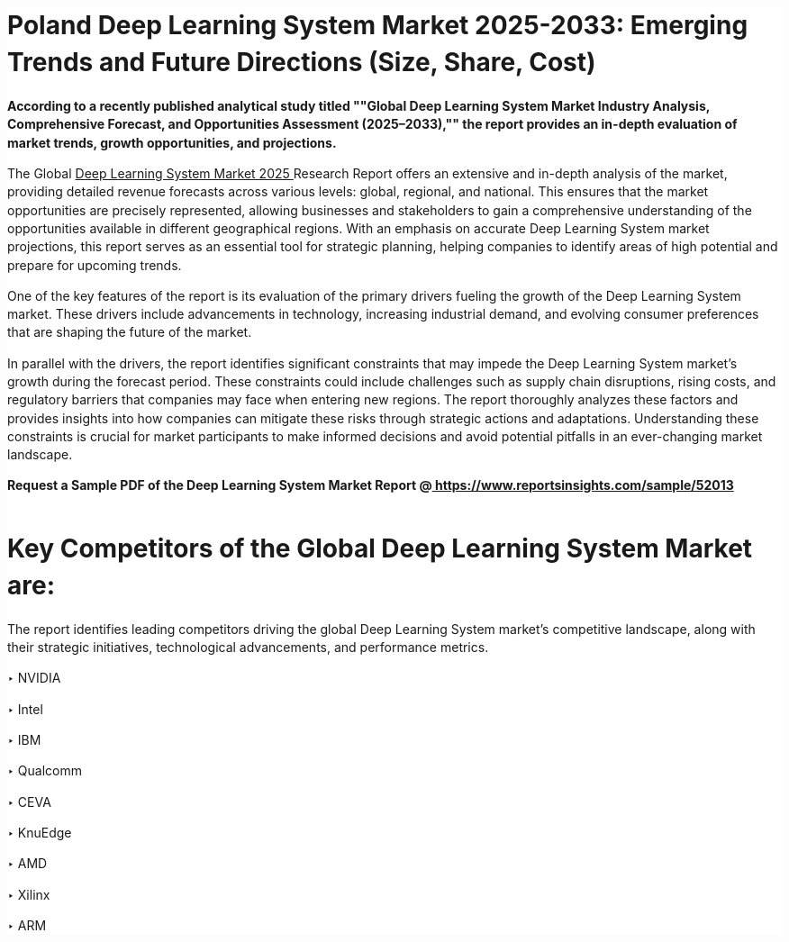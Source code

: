 # Poland Deep Learning System Market 2025-2033: Emerging Trends and Future Directions (Size, Share, Cost)

<strong>According to a recently published analytical study titled ""Global Deep Learning System Market Industry Analysis, Comprehensive Forecast, and Opportunities Assessment (2025–2033),"" the report provides an in-depth evaluation of market trends, growth opportunities, and projections.</strong>

 The Global <a href=https://www.reportsinsights.com/sample/52013>Deep Learning System Market 2025 </a> Research Report offers an extensive and in-depth analysis of the market, providing detailed revenue forecasts across various levels: global, regional, and national. This ensures that the market opportunities are precisely represented, allowing businesses and stakeholders to gain a comprehensive understanding of the opportunities available in different geographical regions. With an emphasis on accurate Deep Learning System market projections, this report serves as an essential tool for strategic planning, helping companies to identify areas of high potential and prepare for upcoming trends.

One of the key features of the report is its evaluation of the primary drivers fueling the growth of the Deep Learning System market. These drivers include advancements in technology, increasing industrial demand, and evolving consumer preferences that are shaping the future of the market. 

In parallel with the drivers, the report identifies significant constraints that may impede the Deep Learning System market’s growth during the forecast period. These constraints could include challenges such as supply chain disruptions, rising costs, and regulatory barriers that companies may face when entering new regions. The report thoroughly analyzes these factors and provides insights into how companies can mitigate these risks through strategic actions and adaptations. Understanding these constraints is crucial for market participants to make informed decisions and avoid potential pitfalls in an ever-changing market landscape.

<strong>Request a Sample PDF of the Deep Learning System Market Report </strong><strong>@<a href=https://www.reportsinsights.com/sample/52013> https://www.reportsinsights.com/sample/52013</a></strong></font>

# <strong>Key Competitors of the Global Deep Learning System Market are:</strong>

The report identifies leading competitors driving the global Deep Learning System market’s competitive landscape, along with their strategic initiatives, technological advancements, and performance metrics.

‣ NVIDIA

‣ Intel

‣ IBM

‣ Qualcomm

‣ CEVA

‣ KnuEdge

‣ AMD

‣ Xilinx

‣ ARM
